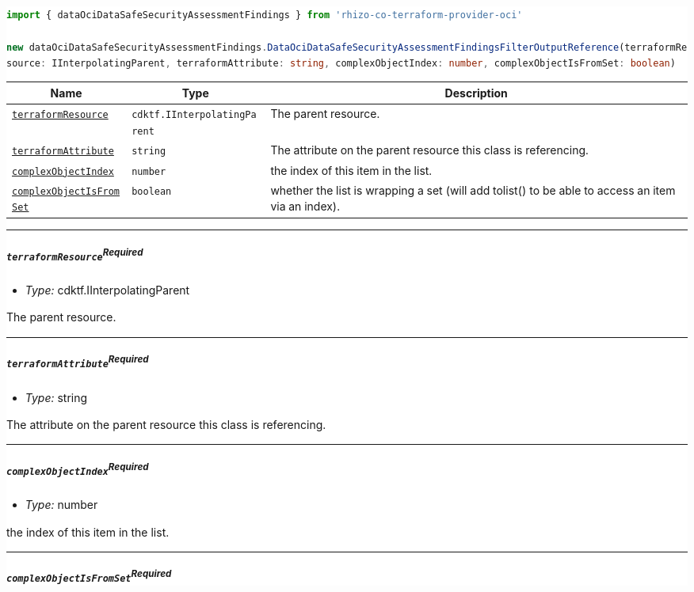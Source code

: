 ```typescript
import { dataOciDataSafeSecurityAssessmentFindings } from 'rhizo-co-terraform-provider-oci'

new dataOciDataSafeSecurityAssessmentFindings.DataOciDataSafeSecurityAssessmentFindingsFilterOutputReference(terraformResource: IInterpolatingParent, terraformAttribute: string, complexObjectIndex: number, complexObjectIsFromSet: boolean)
```

| **Name** | **Type** | **Description** |
| --- | --- | --- |
| <code><a href="#rhizo-co-terraform-provider-oci.dataOciDataSafeSecurityAssessmentFindings.DataOciDataSafeSecurityAssessmentFindingsFilterOutputReference.Initializer.parameter.terraformResource">terraformResource</a></code> | <code>cdktf.IInterpolatingParent</code> | The parent resource. |
| <code><a href="#rhizo-co-terraform-provider-oci.dataOciDataSafeSecurityAssessmentFindings.DataOciDataSafeSecurityAssessmentFindingsFilterOutputReference.Initializer.parameter.terraformAttribute">terraformAttribute</a></code> | <code>string</code> | The attribute on the parent resource this class is referencing. |
| <code><a href="#rhizo-co-terraform-provider-oci.dataOciDataSafeSecurityAssessmentFindings.DataOciDataSafeSecurityAssessmentFindingsFilterOutputReference.Initializer.parameter.complexObjectIndex">complexObjectIndex</a></code> | <code>number</code> | the index of this item in the list. |
| <code><a href="#rhizo-co-terraform-provider-oci.dataOciDataSafeSecurityAssessmentFindings.DataOciDataSafeSecurityAssessmentFindingsFilterOutputReference.Initializer.parameter.complexObjectIsFromSet">complexObjectIsFromSet</a></code> | <code>boolean</code> | whether the list is wrapping a set (will add tolist() to be able to access an item via an index). |

---

##### `terraformResource`<sup>Required</sup> <a name="terraformResource" id="rhizo-co-terraform-provider-oci.dataOciDataSafeSecurityAssessmentFindings.DataOciDataSafeSecurityAssessmentFindingsFilterOutputReference.Initializer.parameter.terraformResource"></a>

- *Type:* cdktf.IInterpolatingParent

The parent resource.

---

##### `terraformAttribute`<sup>Required</sup> <a name="terraformAttribute" id="rhizo-co-terraform-provider-oci.dataOciDataSafeSecurityAssessmentFindings.DataOciDataSafeSecurityAssessmentFindingsFilterOutputReference.Initializer.parameter.terraformAttribute"></a>

- *Type:* string

The attribute on the parent resource this class is referencing.

---

##### `complexObjectIndex`<sup>Required</sup> <a name="complexObjectIndex" id="rhizo-co-terraform-provider-oci.dataOciDataSafeSecurityAssessmentFindings.DataOciDataSafeSecurityAssessmentFindingsFilterOutputReference.Initializer.parameter.complexObjectIndex"></a>

- *Type:* number

the index of this item in the list.

---

##### `complexObjectIsFromSet`<sup>Required</sup> <a name="complexObjectIsFromSet" id="rhizo-co-terraform-provider-oci.dataOciDataSafeSecurityAssessmentFindings.DataOciDataSafeSecurityAssessmentFindingsFilterOutputReference.Initializer.parameter.complexObjectIsFromSet"></a>
